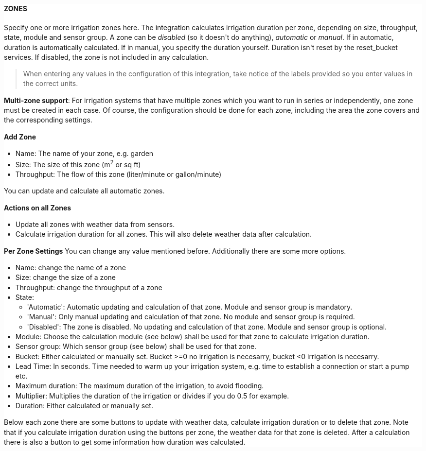 #### ZONES

Specify one or more irrigation zones here. The integration calculates irrigation duration per zone, depending on size, throughput, state, module and sensor group. A zone can be _disabled_ (so it doesn't do anything), _automatic_ or _manual_. If in automatic, duration is automatically calculated. If in manual, you specify the duration yourself. Duration isn't reset by the reset_bucket services. If disabled, the zone is not included in any calculation.

> When entering any values in the configuration of this integration, take notice of the labels provided so you enter values in the correct units.

**Multi-zone support**: For irrigation systems that have multiple zones which you want to run in series or independently, one zone must be created in each case. Of course, the configuration should be done for each zone, including the area the zone covers and the corresponding settings.

**Add Zone**
- Name: The name of your zone, e.g. garden
- Size: The size of this zone (m<sup>2</sup> or sq ft)
- Throughput: The flow of this zone (liter/minute or gallon/minute)

You can update and calculate all automatic zones.

**Actions on all Zones**
- Update all zones with weather data from sensors.
- Calculate irrigation duration for all zones. This will also delete weather data after calculation.

**Per Zone Settings**
You can change any value mentioned before. Additionally there are some more options. 

- Name: change the name of a zone
- Size: change the size of a zone
- Throughput: change the throughput of a zone
- State: 
  - 'Automatic': Automatic updating and calculation of that zone. Module and sensor group is mandatory.
  - 'Manual': Only manual updating and calculation of that zone. No module and sensor group is required.
  - 'Disabled': The zone is disabled. No updating and calculation of that zone. Module and sensor group is optional.
- Module: Choose the calculation module (see below) shall be used for that zone to calculate irrigation duration.
- Sensor group: Which sensor group (see below) shall be used for that zone.
- Bucket: Either calculated or manually set. Bucket >=0 no irrigation is necesarry, bucket <0 irrigation is necesarry.
- Lead Time: In seconds. Time needed to warm up your irrigation system, e.g. time to establish a connection or start a pump etc.
- Maximum duration: The maximum duration of the irrigation, to avoid flooding.
- Multiplier: Multiplies the duration of the irrigation or divides if you do 0.5 for example.
- Duration: Either calculated or manually set.

Below each zone there are some buttons to update with weather data, calculate irrigation duration or to delete that zone. Note that if you calculate irrigation duration using the buttons per zone, the weather data for that zone is deleted. After a calculation there is also a button to get some information how duration was calculated.
